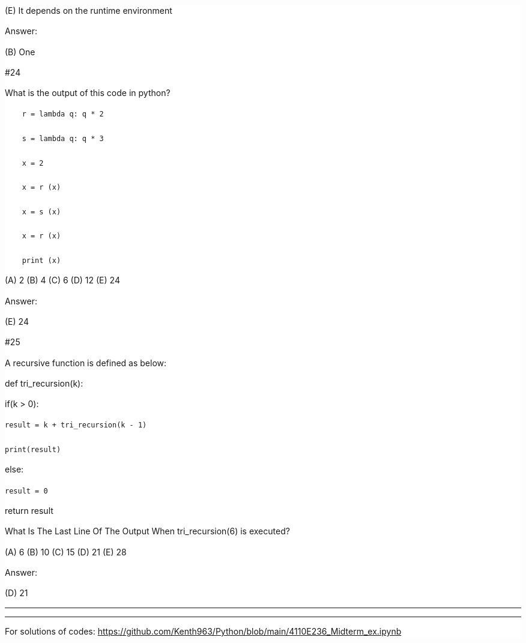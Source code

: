 (E) It depends on the runtime environment

Answer: 

(B) One

#24

What is the output of this code in python?

        r = lambda q: q * 2
        
        s = lambda q: q * 3
        
        x = 2
        
        x = r (x)
        
        x = s (x)
        
        x = r (x)
        
        print (x)
        
   (A) 2  (B) 4  (C) 6  (D) 12  (E) 24

Answer:

(E) 24

#25

A recursive function is defined as below:

def tri_recursion(k):

  if(k > 0):
  
    result = k + tri_recursion(k - 1)
    
    print(result)
    
  else:
  
    result = 0
    
  return result

What Is The Last Line Of The Output When tri_recursion(6) is executed? 

   (A) 6  (B) 10  (C) 15  (D) 21  (E) 28

Answer: 

(D) 21  

-------

-------

For solutions of codes: 
https://github.com/Kenth963/Python/blob/main/4110E236_Midterm_ex.ipynb
